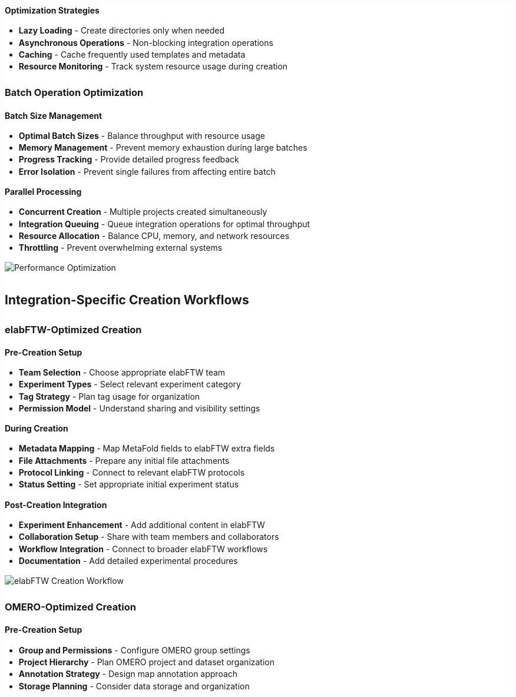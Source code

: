 **Optimization Strategies**
- **Lazy Loading** - Create directories only when needed
- **Asynchronous Operations** - Non-blocking integration operations
- **Caching** - Cache frequently used templates and metadata
- **Resource Monitoring** - Track system resource usage during creation

### Batch Operation Optimization

**Batch Size Management**
- **Optimal Batch Sizes** - Balance throughput with resource usage
- **Memory Management** - Prevent memory exhaustion during large batches
- **Progress Tracking** - Provide detailed progress feedback
- **Error Isolation** - Prevent single failures from affecting entire batch

**Parallel Processing**
- **Concurrent Creation** - Multiple projects created simultaneously
- **Integration Queuing** - Queue integration operations for optimal throughput
- **Resource Allocation** - Balance CPU, memory, and network resources
- **Throttling** - Prevent overwhelming external systems

![Performance Optimization](images/performance-optimization-creation.png)

## Integration-Specific Creation Workflows

### elabFTW-Optimized Creation

**Pre-Creation Setup**
- **Team Selection** - Choose appropriate elabFTW team
- **Experiment Types** - Select relevant experiment category
- **Tag Strategy** - Plan tag usage for organization
- **Permission Model** - Understand sharing and visibility settings

**During Creation**
- **Metadata Mapping** - Map MetaFold fields to elabFTW extra fields
- **File Attachments** - Prepare any initial file attachments
- **Protocol Linking** - Connect to relevant elabFTW protocols
- **Status Setting** - Set appropriate initial experiment status

**Post-Creation Integration**
- **Experiment Enhancement** - Add additional content in elabFTW
- **Collaboration Setup** - Share with team members and collaborators
- **Workflow Integration** - Connect to broader elabFTW workflows
- **Documentation** - Add detailed experimental procedures

![elabFTW Creation Workflow](images/elabftw-creation-workflow.png)

### OMERO-Optimized Creation

**Pre-Creation Setup**
- **Group and Permissions** - Configure OMERO group settings
- **Project Hierarchy** - Plan OMERO project and dataset organization
- **Annotation Strategy** - Design map annotation approach
- **Storage Planning** - Consider data storage and organization
